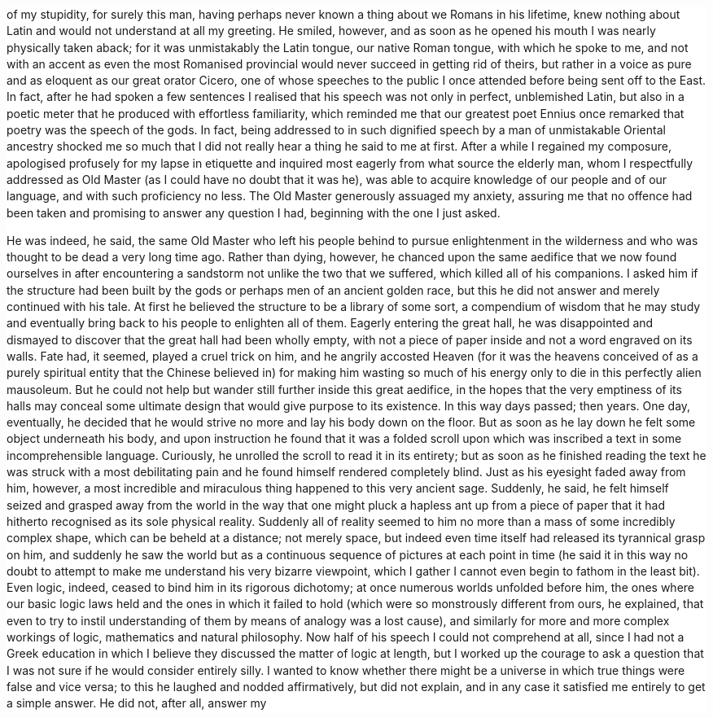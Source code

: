 of my stupidity, for surely this man, having perhaps never known a thing about we Romans in his
lifetime, knew nothing about Latin and would not understand at all my greeting. He smiled, however,
and as soon as he opened his mouth I was nearly physically taken aback; for it was unmistakably the
Latin tongue, our native Roman tongue, with which he spoke to me, and not with an accent as even the
most Romanised provincial would never succeed in getting rid of theirs, but rather in a voice as
pure and as eloquent as our great orator Cicero, one of whose speeches to the public I once attended
before being sent off to the East. In fact, after he had spoken a few sentences I realised that his
speech was not only in perfect, unblemished Latin, but also in a poetic meter that he produced with
effortless familiarity, which reminded me that our greatest poet Ennius once remarked that poetry
was the speech of the gods. In fact, being addressed to in such dignified speech by a man of
unmistakable Oriental ancestry shocked me so much that I did not really hear a thing he said to me
at first. After a while I regained my composure, apologised profusely for my lapse in etiquette and
inquired most eagerly from what source the elderly man, whom I respectfully addressed as Old Master
(as I could have no doubt that it was he), was able to acquire knowledge of our people and of our
language, and with such proficiency no less. The Old Master generously assuaged my anxiety, assuring
me that no offence had been taken and promising to answer any question I had, beginning with the one
I just asked.

He was indeed, he said, the same Old Master who left his people behind to pursue enlightenment in
the wilderness and who was thought to be dead a very long time ago. Rather than dying, however, he
chanced upon the same aedifice that we now found ourselves in after encountering a sandstorm not
unlike the two that we suffered, which killed all of his companions. I asked him if the structure
had been built by the gods or perhaps men of an ancient golden race, but this he did not answer and
merely continued with his tale. At first he believed the structure to be a library of some sort, a
compendium of wisdom that he may study and eventually bring back to his people to enlighten all of
them. Eagerly entering the great hall, he was disappointed and dismayed to discover that the great
hall had been wholly empty, with not a piece of paper inside and not a word engraved on its walls.
Fate had, it seemed, played a cruel trick on him, and he angrily accosted Heaven (for it was the
heavens conceived of as a purely spiritual entity that the Chinese believed in) for making him
wasting so much of his energy only to die in this perfectly alien mausoleum. But he could not help
but wander still further inside this great aedifice, in  the hopes that the very emptiness of its
halls may conceal some ultimate design that would give purpose to its existence. In this way days
passed; then years. One day, eventually, he decided that he would strive no more and lay his body
down on the floor. But as soon as he lay down he felt some object underneath his body, and upon
instruction he found that it was a folded scroll upon which was inscribed a text in some
incomprehensible language. Curiously, he unrolled the scroll to read it in its entirety; but as soon
as he finished reading the text he was struck with a most debilitating pain and he found himself
rendered completely blind. Just as his eyesight faded away from him, however, a most incredible and
miraculous thing happened to this very ancient sage. Suddenly, he said, he felt himself seized and
grasped away from the world in the way that one might pluck a hapless ant up from a piece of paper
that it had hitherto recognised as its sole physical reality. Suddenly all of reality seemed to him
no more than a mass of some incredibly complex shape, which can be beheld at a distance; not merely
space, but indeed even time itself had released its tyrannical grasp on him, and suddenly he saw the
world but as a continuous sequence of pictures at each point in time (he said it in this way no
doubt to attempt to make me understand his very bizarre viewpoint, which I gather I cannot even
begin to fathom in the least bit). Even logic, indeed, ceased to bind him in its rigorous dichotomy;
at once numerous worlds unfolded before him, the ones where our basic logic laws held and the ones
in which it failed to hold (which were so monstrously different from ours, he explained, that even
to try to instil understanding of them by means of analogy was a lost cause), and similarly for more
and more complex workings of logic, mathematics and natural philosophy. Now half of his speech I
could not comprehend at all, since I had not a Greek education in which I believe they discussed the
matter of logic at length, but I worked up the courage to ask a question that I was not sure if he
would consider entirely silly. I wanted to know whether there might be a universe in which true
things were false and vice versa; to this he laughed and nodded affirmatively, but did not explain,
and in any case it satisfied me entirely to get a simple answer. He did not, after all, answer my